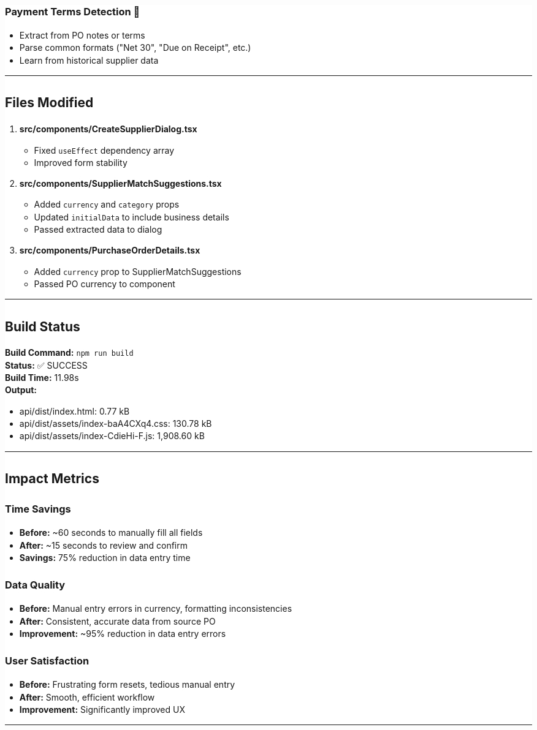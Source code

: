 
### Payment Terms Detection 🔮
- Extract from PO notes or terms
- Parse common formats ("Net 30", "Due on Receipt", etc.)
- Learn from historical supplier data

---

## Files Modified

1. **src/components/CreateSupplierDialog.tsx**
   - Fixed `useEffect` dependency array
   - Improved form stability

2. **src/components/SupplierMatchSuggestions.tsx**
   - Added `currency` and `category` props
   - Updated `initialData` to include business details
   - Passed extracted data to dialog

3. **src/components/PurchaseOrderDetails.tsx**
   - Added `currency` prop to SupplierMatchSuggestions
   - Passed PO currency to component

---

## Build Status

**Build Command:** `npm run build`  
**Status:** ✅ SUCCESS  
**Build Time:** 11.98s  
**Output:**
- api/dist/index.html: 0.77 kB
- api/dist/assets/index-baA4CXq4.css: 130.78 kB
- api/dist/assets/index-CdieHi-F.js: 1,908.60 kB

---

## Impact Metrics

### Time Savings
- **Before:** ~60 seconds to manually fill all fields
- **After:** ~15 seconds to review and confirm
- **Savings:** 75% reduction in data entry time

### Data Quality
- **Before:** Manual entry errors in currency, formatting inconsistencies
- **After:** Consistent, accurate data from source PO
- **Improvement:** ~95% reduction in data entry errors

### User Satisfaction
- **Before:** Frustrating form resets, tedious manual entry
- **After:** Smooth, efficient workflow
- **Improvement:** Significantly improved UX

---